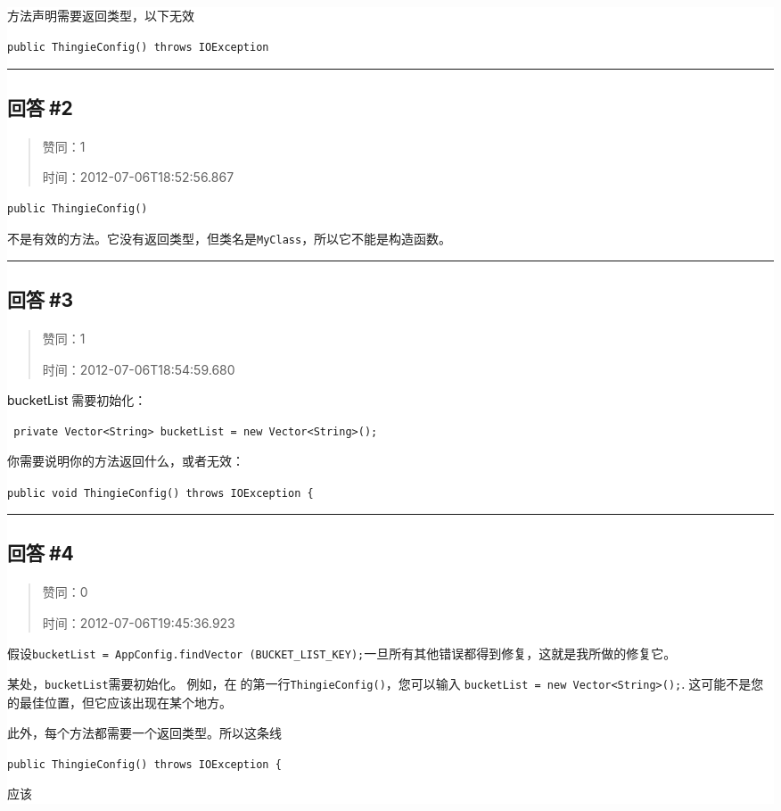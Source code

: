 方法声明需要返回类型，以下无效

```
public ThingieConfig() throws IOException 
```

* * *

## 回答 #2

> 赞同：1
> 
> 时间：2012-07-06T18:52:56.867

```
public ThingieConfig() 
```

不是有效的方法。它没有返回类型，但类名是`MyClass`，所以它不能是构造函数。

* * *

## 回答 #3

> 赞同：1
> 
> 时间：2012-07-06T18:54:59.680

bucketList 需要初始化：

```
 private Vector<String> bucketList = new Vector<String>(); 
```

你需要说明你的方法返回什么，或者无效：

```
public void ThingieConfig() throws IOException { 
```

* * *

## 回答 #4

> 赞同：0
> 
> 时间：2012-07-06T19:45:36.923

假设`bucketList = AppConfig.findVector (BUCKET_LIST_KEY);`一旦所有其他错误都得到修复，这就是我所做的修复它。

某处，`bucketList`需要初始化。
例如，在 的第一行`ThingieConfig()`，您可以输入
`bucketList = new Vector<String>();`. 这可能不是您的最佳位置，但它应该出现在某个地方。

此外，每个方法都需要一个返回类型。所以这条线

`public ThingieConfig() throws IOException {`

应该
